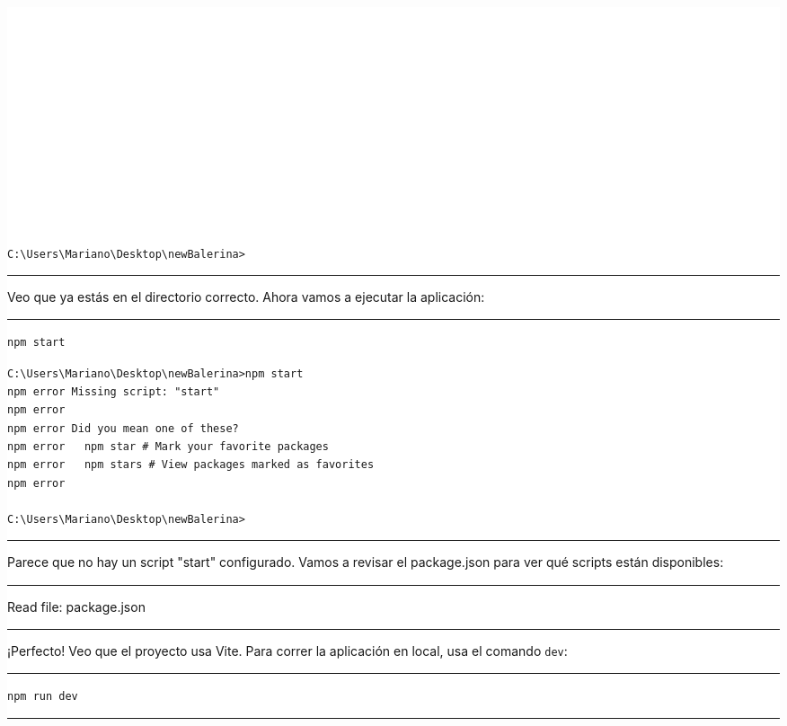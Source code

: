 ```













C:\Users\Mariano\Desktop\newBalerina>
```

---

Veo que ya estás en el directorio correcto. Ahora vamos a ejecutar la aplicación:


---

```bash
npm start
```

```
C:\Users\Mariano\Desktop\newBalerina>npm start
npm error Missing script: "start"
npm error
npm error Did you mean one of these?
npm error   npm star # Mark your favorite packages
npm error   npm stars # View packages marked as favorites
npm error

C:\Users\Mariano\Desktop\newBalerina>
```

---

Parece que no hay un script "start" configurado. Vamos a revisar el package.json para ver qué scripts están disponibles:


---

Read file: package.json

---

¡Perfecto! Veo que el proyecto usa Vite. Para correr la aplicación en local, usa el comando `dev`:


---

```bash
npm run dev
```

---
